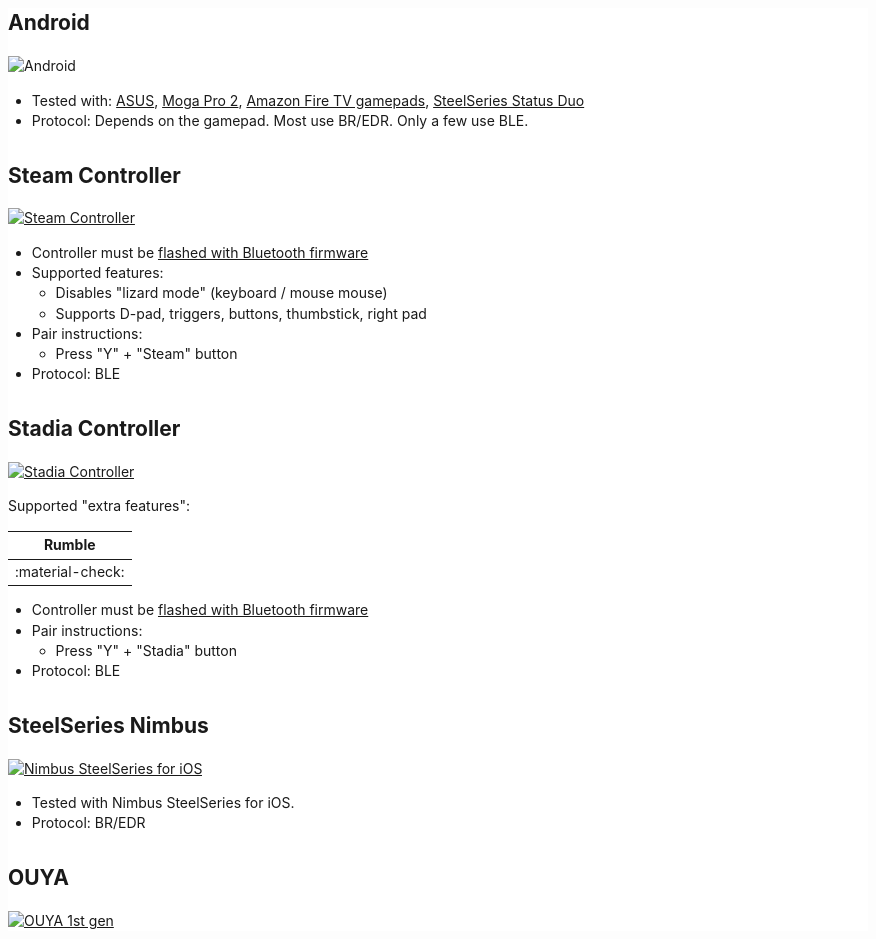 ## Android

![Android][android_gamepad]

- Tested with: [ASUS][15], [Moga Pro 2][16], [Amazon Fire TV gamepads][17], [SteelSeries Status Duo][stratus_duo]
- Protocol: Depends on the gamepad. Most use BR/EDR. Only a few use BLE.

[android_gamepad]: https://lh3.googleusercontent.com/S3H1pEGYGT5aVTwF3ySWHF7vqbonDYR0UxOLJBxFe5At6Q4AP_4TQUCaNOiEXD22U4H3C0lVP1E3m26H3QM4rIbgp1wysbQoSt1NpD61snlWES5N5zGUgx20c2sfFCKZL4w_Gl66Y1s=-no

[stratus_duo]: https://steelseries.com/gaming-controllers/stratus-duo

## Steam Controller

[![Steam Controller][steam_controller_img]][steam_ebay]

- Controller must be [flashed with Bluetooth firmware][steam_instructions]
- Supported features:
    - Disables "lizard mode" (keyboard / mouse mouse)
    - Supports D-pad, triggers, buttons, thumbstick, right pad
- Pair instructions:
    - Press "Y" + "Steam" button
- Protocol: BLE

[steam_ebay]: https://www.ebay.com/sch/i.html?_from=R40&_trksid=p2380057.m570.l1313&_nkw=steam+controller+1001&_sacat=0

[steam_instructions]: https://help.steampowered.com/en/faqs/view/1796-5FC3-88B3-C85F

[steam_controller_img]:  https://lh3.googleusercontent.com/pw/AJFCJaX2KZ4NOFbcc0QuI-qgHReYsfsogpRIL1--86cZsMzrVmpDKuFPNHyGKeFXaCiQLtdCSey0SaH9fcj-OG7zDLUGZuZQ1B6wbLQ-pQrD883iMdH6g7fT7oQ-HfVkQXQGH-ZQRTD-LGITxIdI3Gx6VvdD-A=-no

## Stadia Controller

[![Stadia Controller][stadia_controller]][stadia_ebay]

Supported "extra features":

| Rumble           |
|------------------|
| :material-check: |

- Controller must be [flashed with Bluetooth firmware][stadia_instructions]
- Pair instructions:
    - Press "Y" + "Stadia" button
- Protocol: BLE

[stadia_ebay]: https://www.ebay.com/sch/i.html?_from=R40&_trksid=p2380057.m570.l1313&_nkw=stadia+controller&_sacat=0

[stadia_instructions]: https://stadia.google.com/controller/index_en_US.html

[stadia_controller]: https://lh3.googleusercontent.com/pw/AMWts8BsCTnzKGc0UEQ7JaXXG84UIwCwXMFOnF0_JC6pTKptxh8xFIxyxsilC1hZmJ8z9U102-MR60ecBoHiHCSH5hINvsWcQ1Q4l1iFgJaMISAawpCgJlEShlAg0-SIw9rjAmTrSXhEHo0uUNZzFV9MVmxUBA=-no?authuser=0

## SteelSeries Nimbus

[![Nimbus SteelSeries for iOS][nimbus_steelseries_img]][nimbus]

- Tested with Nimbus SteelSeries for iOS.
- Protocol: BR/EDR

[nimbus_steelseries_img]: https://lh3.googleusercontent.com/QeK4QebBIw4O-vWuyc-oxTGT_eST6BZ_2y6R9X5cuXPsQVQgZRdm5JEYs982dDKkYDs7AqCIGZyCQBRPJgLJ3ZxNqt_7KYMl9uKkWtmR0P89VbYgC4cMtkEFob2ihA8J6UxGHQ_4Tw0=-no

[nimbus]: https://steelseries.com/gaming-controllers/nimbus

## OUYA

[![OUYA 1st gen][ouya_1gen]][19]


[dualsense]: https://lh3.googleusercontent.com/pw/ACtC-3d1CVA-e5srBTDhTD6D-3BSWYi7MncfECPj_9bQJfcGOAKIHrP6g6Ha7xAD0trE59eN-Qv_U33MklCFPskPWRLjfFI4ITHEol8RAmTYNHFNrA-gwhoXEn2ks_M7UDDbxiKhNdaPNXexxgj5zzOtpBjiyw=-no
[dualsense_pair_instructions]: https://www.playstation.com/en-us/support/hardware/pair-dualsense-controller-bluetooth/
[dualshock_4]: https://lh3.googleusercontent.com/_0sAxKXbSkk4g8rWJzTNxAirz2hD632jW4TGjGVOwjoac8sD4AfiN9PA1HdGWhm_ujcVygDlEG-LENPemF7IyFhqVsHgVHfCMVeFVjBbeDl-fUUjdMbRYAE8FiKdyWM_UBNUNmVy9Ro=-no
[dualshock4_pair_instructions]:  https://www.playstation.com/en-us/support/hardware/ps4-pair-dualshock-4-wireless-with-pc-or-mac/
[dualshock_3]: https://lh3.googleusercontent.com/pw/ACtC-3dEBJYkdIpF5_icFUY7n7otgw5LPpLyviKS14JL2EJtuiDBt6Kk-XcKlIIP9JCgT0yxJVN1KuW-JICpilYKhMGfDxQt6vjJm8r_lRS1R9IyOX4iBlUQoIrflt9KmSjXBjcJlS81cmKaGB166HF608v5MA=-no
[pair_ds3]: pair_ds3.md
[psmove_img]: https://lh3.googleusercontent.com/pw/AMWts8BzubFwU-wHy0En5sqr1Rezbu9wj_kAM4Bchu86-P7EgDOS2SSyt490IeGHYp2a50JrG6WgSXEVQyUX_qgdpsn8rSjCCdc968WhOAMGKOsqYe6ZjvG1hraET1VNzoVfZrNJkuWNuBpkezLDAt9exoXvZg=-no?authuser=0
[psmove_ebay]: https://www.ebay.com/sch/i.html?_from=R40&_trksid=p2380057.m570.l1313&_nkw=sony+playstation+ps3+move+motion+controller&_sacat=0
[psmove_pair]: https://github.com/thp/psmoveapi
[switch_pro]: https://en.wikipedia.org/wiki/Nintendo_Switch_Pro_Controller
[switch_pro_img]: https://lh3.googleusercontent.com/33hrGYM117T9pPrW0L-wr7bl0trLXooqmp4I78XV9vWkumHE8mK8Z_5KJZFzWKNpJg31gvrxHC0agF5BUgVr2f6awNYb98R-xPIWaawG6b0XwxHzm8hzz39Wnnv6qLmeEXsRaeoybsA=-no
[switch_joycon]: https://en.wikipedia.org/wiki/Joy-Con
[switch_joycon_img]: https://lh3.googleusercontent.com/pw/ACtC-3cN7JVNm3SvOM3IeKiAg4Ex03Dg7yxozBRNNV95Ycr_0J1eHF03_oDz8ydwpTZCFcPPfFuSzroK4UQ-3KcM0Y2XKew8deuYTqu_q5Q0nEEjA_KTQJCioVRU0IEbBGXHqy2ybtTP7EXp3p-7_RfjYK7Wjg=w360-no
[wii_u_pro]: https://lh3.googleusercontent.com/kfKAySKzV-lLG7VmQGfCES1KuhtjBcTIfMzo59FgABcL7Ir9Tp7fQqrTP2iFqf8UVIhce1JhIXyBN_EH9eXpjlf5Q4b9NhhyxrFX9H0yVVRF0_pghjjz3pVqmY4uxS-FMgr7FC7egNo=w360-no
[wii_remote]: https://lh3.googleusercontent.com/pw/AM-JKLVMaoR_vkTyY3z1WBu2ZkdnfcaRZ_hbti95vT1-V57NjMidxB8XacACXdZy_Qa-mAg_8vhv-zkV2CZpbW338qEUys0z1KF4iqdD25JygowZXN2OJ08GbYirPe-FjfQGMzKP7zVQOcg2M8d5jGIpf3zItA=-no
[wii_sideways]: https://forums.dolphin-emu.org/Thread-how-to-hold-the-wii-remote
[wii_nunchuk_img]: https://lh3.googleusercontent.com/DtCjBt0zrNEDBSgTmaP4BhPlDFfJePFtyBbLvqhEnxG5wjlIjbL1j3akOqbb4_tsSEuVGq1VaBZ_2T94TYNG8tjzxthE-Theo-gphrnG7AW8GEzd7vrmNqjVtGJjDcdhTnkJbsdCCFk=-no
[wii_nunchuk]: https://en.wikipedia.org/wiki/Wii_Remote#Nunchuk
[wii_classic_controller_img]: https://lh3.googleusercontent.com/nX-CyjcmorkW90mP8RybO_pJ7ezM4EJk1tsqkz8HAuLkHBAasccZzq5h-A74Ez-h7Zmv5hpsuBu5n66EeThwRUnLTIu8ffk2MstEMBjHiGrcNoyq-XAC9zeh97Kz8GDBDLqmujmm2J0=-no
[balance_board_ebay]: https://www.ebay.com/sch/i.html?_from=R40&_trksid=p2380057.m570.l1313&_nkw=wii+balance+board&_sacat=0
[balance_board_img]: https://lh3.googleusercontent.com/pw/AMWts8A_VYYwZteJp4zrYRuvmYeVQrGFB14g7p7SzPRLPaCmENNA2kF5ylG-MZDOPrf5FAWXGd5oN--BxQ0viilUtZOpr4v0p0ELZLWXM064Z78_QlGW65Ks5N1yyOwUf4SmSRRCQHhezKKX5HyklUtlAsw9TA=-no?authuser=0
[xbox_1708_ebay]: https://www.ebay.com/sch/i.html?_from=R40&_trksid=p2380057.m570.l1313&_nkw=xbox+wireless+controller+1708&_sacat=0
[xbox_1708]: https://lh3.googleusercontent.com/YmONc-MhVZhnE8HVRgzH7FKSpT_29MLeIF70U5AfrcBuCtuNJ2Ln5xkmSpNqO0myrFpnDLbFvR2TRTRu0xcqvP3cLNaq1BBpruEAn-Z7vBbwzNtaXx7eQaLLF7aa8tt2Wa0IcYxeD08=-no
[xbox_1914_ebay]: https://www.ebay.com/sch/i.html?_from=R40&_trksid=p2380057.m570.l1313&_nkw=xbox+wireless+controller+1914&_sacat=0
[xbox_1914]: https://lh3.googleusercontent.com/pw/AMWts8BjOU-jTHHhK6S7PFfyvRpBr8FlUhKdoebHK83tp536cRWaX2yfo1CiXnDyWe8RGg7CMtjc4DiU-Fji0Er-88Vtr7RXSGfF3xKoel6VRmogMwSWWdKbQswxzB3wULe06nOYRrVpcqJUkgeKF4hotwyxaw=-no?authuser=0
[github_issue_69]: https://github.com/ricardoquesada/bluepad32/issues/69
[xbox_adaptive_site]: https://www.xbox.com/en-US/accessories/controllers/xbox-adaptive-controller
[xbox_adaptive_img]: https://lh3.googleusercontent.com/pw/AJFCJaVs47b7HLG5IR7uBp3Gyi9XOiSaSZgW2Ux1_qgdJpPayy5gHRt5sg0atyjayhOMFI9cobKHtrsEqHdunrCj6V3sxHuFvAZbLhVHgssRvqW0FFA3KMlV71zrRDNEueQv3-Jb7IpfFZJJKUmCtwCpOjEobg=-no?authuser=0
[ouya_1gen]: https://lh3.googleusercontent.com/FtbQLbt1QrzU59TTPQHIEarGZItlPik0bGWo40iDu0rnMwddCEwKMcy8LAe_fqzklaSKfMbt3-EvFJI4Vcoz3gSPTgC9MnTog3MyGfNWMc0Wq2Idq1kzjPOpRIS5OXeSqSSmIfGa5-w=-no
[8bitdo_sn30_pro_img]: https://lh3.googleusercontent.com/KX3q2kT7UZcEDGN8953RB7msPV343Gworbgaq-eLeKtqSzjTlOIUkoCf0QAf2GrnroQm0ADOCDgj3rK8EWpl2tfqScqExsiSorWZFf7lzA8-m1EoYYkVyjYaeFsSxzcC17kw9CkMNWQ=-no
[8bitdo_nes30]: https://www.google.com/search?q=8bitdo+nes30
[8bitdo_lite]: https://www.8bitdo.com/lite/
[8bitdo_sn30_pro]: https://www.8bitdo.com/sn30-pro-g-classic-or-sn30-pro-sn/
[8bitdo_arcade_stick]: https://www.8bitdo.com/arcade-stick/
[8bitdo_m30]: https://www.8bitdo.com/m30/
[8bitdo_zero2]: https://www.8bitdo.com/zero2/
[8bitdo_ultimate]: https://www.8bitdo.com/ultimate-bluetooth-controller/
[atari_joystick_link]: https://atari.com/products/classic-joystick
[atari_joystick_photo]: https://lh3.googleusercontent.com/pw/ADCreHeBQRnL5M6Yu_GDtgtJCrTNqZPZp7u2RUuwi347V83ZWYE1L3bFAyR79CqpIpA0aI40xl2u4OhdR8NchCwIcvEdGpz4Qu-8cn2cHo1nKWO5ZyyN_QJgysYl9l0N_OkRw_xSIM0OjdtxaAskStxCbBqvFA=w252-h256-s-no-gm?authuser=0
[icade_img]: https://lh3.googleusercontent.com/owslbSElM2BJL5M9h3hqksaCJhjAGf7DyfEwRFxxqjdG3Y73D5V9ScI0zVNokmSJMO6jrHMuX7j437kB-ER7kCAzc8GPX4ir9MPEVdypuxMneoIuzp3yAY8DqvkItbSZY0hlaAUMPn8=-no
[icade_url]: https://www.ebay.com/sch/i.html?_from=R40&_trksid=m570.l1313&_nkw=icade+cabinet&_sacat=0&LH_TitleDesc=0&_osacat=0&_odkw=icade+cabinet
[8bitty_img]: https://lh3.googleusercontent.com/LKf4C5SDVlE1mx91vyh8S7AhaJgsgiBZlOuLSVlIKMllSzMbWqOj6lXFmYfPn8fFxBblsXmNyEFVreaJFaxKLjBVTTMhJ2k4Z6C-40c8MSSNCCCokPrhWS_rDQoHtVx01Xckqx-62FI=-no
[8bitty_url]: https://www.ebay.com/sch/i.html?_from=R40&_trksid=m570.l1313&_nkw=icade+8-bitty&_sacat=0&LH_TitleDesc=0&_osacat=0&_odkw=icade+8bitty
[fire_tv_remote]: https://lh3.googleusercontent.com/qnSdv7NM5et0vDhMQsRp7oMniqcjYxGKN9QJY0_gRWT6NXFrdWBf94JKNvP77abBZoykaSQOJBtXUnGW-Z1yF-MWn3q3t2Nt_TUVVV7a2HsPFjRc_DIuLh8tPiQNsEZSWDsb0z6Ys3k=-no
[generic_gamepad]: https://lh3.googleusercontent.com/JG0sQGQ4lmFIITl_nincUDdPi-mlYPol-RSQrnoxsYZf1_cc16A4WMod_ttuLJoIQigvcZ_ZF6NiA7p54bBQP-Eu52b28mbjfVCwsMjuu_LCQB9Lj0k9e5UkW_PkRM12IB0HrW8ah0k=-no
[1]: https://lh3.googleusercontent.com/sfRd1qSHaxe4he4lt63Xjsr_ejmrthB00bPpIj4CwuUOyzKy3otIrdsPqhy_Y0U78Ibcw5bssuUOgKxNsvhvq6AQGlmigtj2tWA67HQHEaDU4tEmq850Z47rwRW9EzAhFGi6XrgUhUI=-no
[11]: https://www.playstation.com/en-us/accessories/dualsense-wireless-controller/
[12]: https://www.playstation.com/en-us/explore/accessories/dualshock-3-ps3/
[14]: https://www.playstation.com/en-us/explore/accessories/gaming-controllers/dualshock-4/
[15]: https://www.asus.com/us/Home-Entertainment/Gamepad-TV500BG/
[16]: https://www.amazon.com/PowerA-MOGA-Pro-Power-Electronic-Games/dp/B00FB5RBJM?th=1
[17]: http://www.gamingonfire.com/2014-amazon-fire-gaming-controller-1st-gen/
[19]: https://www.amazon.com/OUYA-Wireless-Controller/dp/B002I0GX38?th=1
[22]: https://www.amazon.com/Alexa-Voice-Remote-Amazon-Stick/dp/B071D41YC3
[27]: https://en.wikipedia.org/wiki/Wii_U_Pro_Controller
[29]: https://en.wikipedia.org/wiki/Wii_Remote